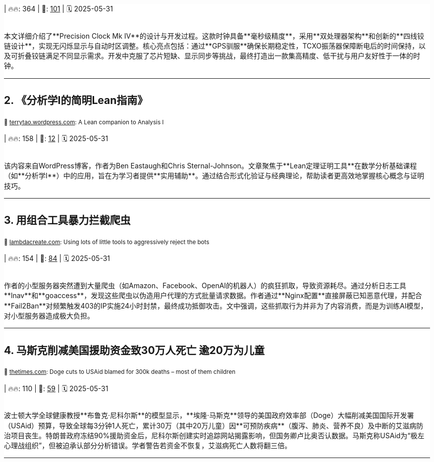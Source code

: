 
| 🔥🔥: 364 \| 💬: [101](https://news.ycombinator.com/item?id=44144750) \| 🗓️ 2025-05-31


<br />
本文详细介绍了**Precision Clock Mk IV**的设计与开发过程。这款时钟具备**毫秒级精度**，采用**双处理器架构**和创新的**四线铰链设计**，实现无闪烁显示与自动时区调整。核心亮点包括：通过**GPS驯服**确保长期稳定性，TCXO振荡器保障断电后的时间保持，以及可折叠铰链满足不同显示需求。开发中克服了芯片短缺、显示同步等挑战，最终打造出一款集高精度、低干扰与用户友好性于一体的时钟。

---

## <a name="2"></a>2. 《分析学I的简明Lean指南》 
<small>🔗 [terrytao.wordpress.com](https://terrytao.wordpress.com/2025/05/31/a-lean-companion-to-analysis-i/): A Lean companion to Analysis I</small>


| 🔥🔥: 158 \| 💬: [12](https://news.ycombinator.com/item?id=44145517) \| 🗓️ 2025-05-31


<br />
该内容来自WordPress博客，作者为Ben Eastaugh和Chris Sternal-Johnson。文章聚焦于**Lean定理证明工具**在数学分析基础课程（如**分析学I**）中的应用，旨在为学习者提供**实用辅助**。通过结合形式化验证与经典理论，帮助读者更高效地掌握核心概念与证明技巧。

---

## <a name="3"></a>3. 用组合工具暴力拦截爬虫 
<small>🔗 [lambdacreate.com](https://lambdacreate.com/posts/68): Using lots of little tools to aggressively reject the bots</small>


| 🔥🔥: 154 \| 💬: [84](https://news.ycombinator.com/item?id=44142761) \| 🗓️ 2025-05-31


<br />
作者的小型服务器突然遭到大量爬虫（如Amazon、Facebook、OpenAI的机器人）的疯狂抓取，导致资源耗尽。通过分析日志工具**lnav**和**goaccess**，发现这些爬虫以伪造用户代理的方式批量请求数据。作者通过**Nginx配置**直接屏蔽已知恶意代理，并配合**Fail2Ban**对频繁触发403的IP实施24小时封禁，最终成功抵御攻击。文中强调，这些抓取行为并非为了内容消费，而是为训练AI模型，对小型服务器造成极大负担。

---

## <a name="4"></a>4. 马斯克削减美国援助资金致30万人死亡 逾20万为儿童 
<small>🔗 [thetimes.com](https://www.thetimes.com/us/american-politics/article/usaid-doge-deaths-children-cuts-7nb83dfkp): Doge cuts to USAid blamed for 300k deaths – most of them children</small>


| 🔥🔥: 110 \| 💬: [59](https://news.ycombinator.com/item?id=44142790) \| 🗓️ 2025-05-31


<br />
波士顿大学全球健康教授**布鲁克·尼科尔斯**的模型显示，**埃隆·马斯克**领导的美国政府效率部（Doge）大幅削减美国国际开发署（USAid）预算，导致全球每3分钟1人死亡，累计30万（其中20万儿童）因**可预防疾病**（腹泻、肺炎、营养不良）及中断的艾滋病防治项目丧生。特朗普政府冻结90%援助资金后，尼科尔斯创建实时追踪网站揭露影响，但国务卿卢比奥否认数据。马斯克称USAid为“极左心理战组织”，但被迫承认部分分析错误。学者警告若资金不恢复，艾滋病死亡人数将翻三倍。

---
